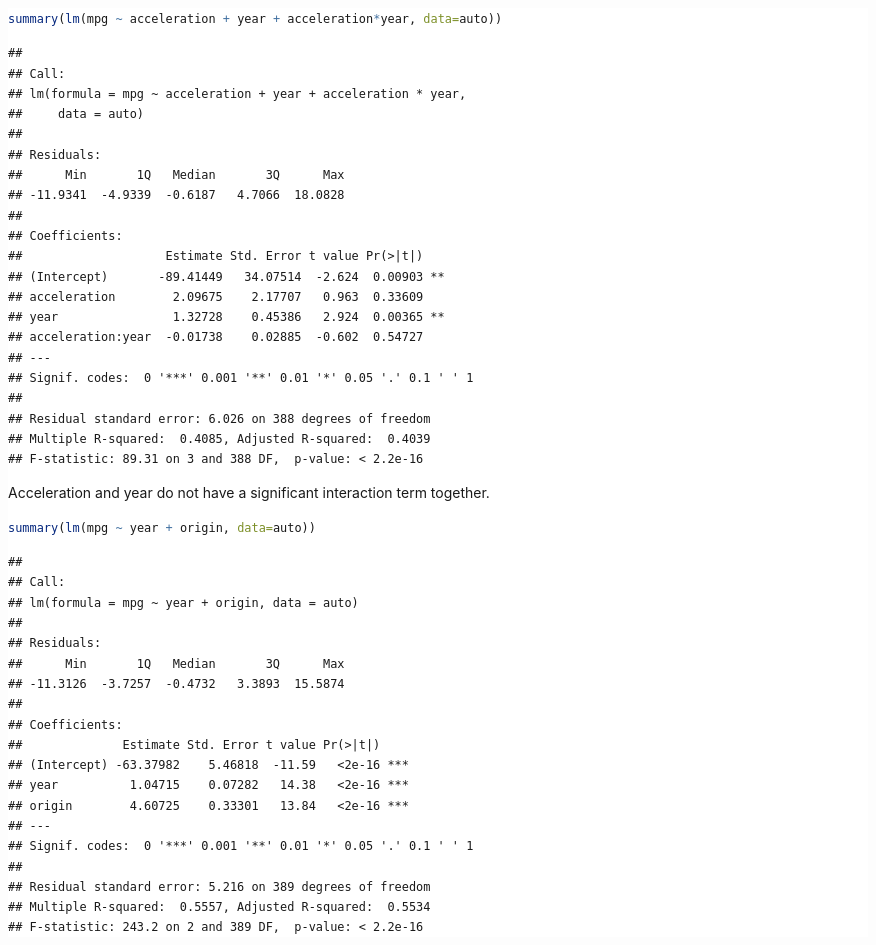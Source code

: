 
```r
summary(lm(mpg ~ acceleration + year + acceleration*year, data=auto))
```

```
## 
## Call:
## lm(formula = mpg ~ acceleration + year + acceleration * year, 
##     data = auto)
## 
## Residuals:
##      Min       1Q   Median       3Q      Max 
## -11.9341  -4.9339  -0.6187   4.7066  18.0828 
## 
## Coefficients:
##                    Estimate Std. Error t value Pr(>|t|)   
## (Intercept)       -89.41449   34.07514  -2.624  0.00903 **
## acceleration        2.09675    2.17707   0.963  0.33609   
## year                1.32728    0.45386   2.924  0.00365 **
## acceleration:year  -0.01738    0.02885  -0.602  0.54727   
## ---
## Signif. codes:  0 '***' 0.001 '**' 0.01 '*' 0.05 '.' 0.1 ' ' 1
## 
## Residual standard error: 6.026 on 388 degrees of freedom
## Multiple R-squared:  0.4085,	Adjusted R-squared:  0.4039 
## F-statistic: 89.31 on 3 and 388 DF,  p-value: < 2.2e-16
```

Acceleration and year do not have a significant interaction term together.


```r
summary(lm(mpg ~ year + origin, data=auto))
```

```
## 
## Call:
## lm(formula = mpg ~ year + origin, data = auto)
## 
## Residuals:
##      Min       1Q   Median       3Q      Max 
## -11.3126  -3.7257  -0.4732   3.3893  15.5874 
## 
## Coefficients:
##              Estimate Std. Error t value Pr(>|t|)    
## (Intercept) -63.37982    5.46818  -11.59   <2e-16 ***
## year          1.04715    0.07282   14.38   <2e-16 ***
## origin        4.60725    0.33301   13.84   <2e-16 ***
## ---
## Signif. codes:  0 '***' 0.001 '**' 0.01 '*' 0.05 '.' 0.1 ' ' 1
## 
## Residual standard error: 5.216 on 389 degrees of freedom
## Multiple R-squared:  0.5557,	Adjusted R-squared:  0.5534 
## F-statistic: 243.2 on 2 and 389 DF,  p-value: < 2.2e-16
```

